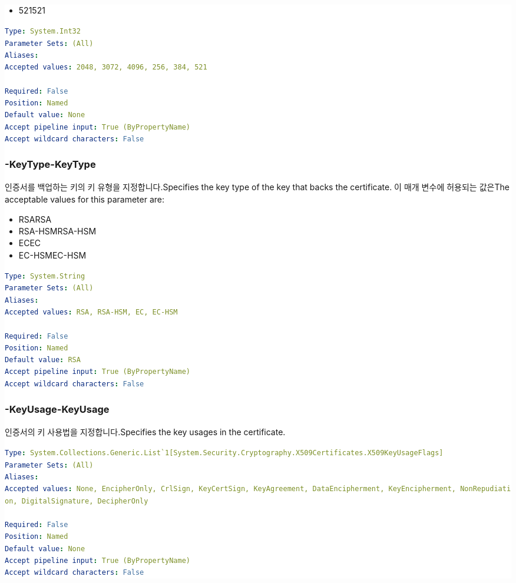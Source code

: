 - <span data-ttu-id="aab4c-155">521</span><span class="sxs-lookup"><span data-stu-id="aab4c-155">521</span></span>

```yaml
Type: System.Int32
Parameter Sets: (All)
Aliases:
Accepted values: 2048, 3072, 4096, 256, 384, 521

Required: False
Position: Named
Default value: None
Accept pipeline input: True (ByPropertyName)
Accept wildcard characters: False
```

### <span data-ttu-id="aab4c-156">-KeyType</span><span class="sxs-lookup"><span data-stu-id="aab4c-156">-KeyType</span></span>
<span data-ttu-id="aab4c-157">인증서를 백업하는 키의 키 유형을 지정합니다.</span><span class="sxs-lookup"><span data-stu-id="aab4c-157">Specifies the key type of the key that backs the certificate.</span></span>
<span data-ttu-id="aab4c-158">이 매개 변수에 허용되는 값은</span><span class="sxs-lookup"><span data-stu-id="aab4c-158">The acceptable values for this parameter are:</span></span>
- <span data-ttu-id="aab4c-159">RSA</span><span class="sxs-lookup"><span data-stu-id="aab4c-159">RSA</span></span>
- <span data-ttu-id="aab4c-160">RSA-HSM</span><span class="sxs-lookup"><span data-stu-id="aab4c-160">RSA-HSM</span></span>
- <span data-ttu-id="aab4c-161">EC</span><span class="sxs-lookup"><span data-stu-id="aab4c-161">EC</span></span>
- <span data-ttu-id="aab4c-162">EC-HSM</span><span class="sxs-lookup"><span data-stu-id="aab4c-162">EC-HSM</span></span>

```yaml
Type: System.String
Parameter Sets: (All)
Aliases:
Accepted values: RSA, RSA-HSM, EC, EC-HSM

Required: False
Position: Named
Default value: RSA
Accept pipeline input: True (ByPropertyName)
Accept wildcard characters: False
```

### <span data-ttu-id="aab4c-163">-KeyUsage</span><span class="sxs-lookup"><span data-stu-id="aab4c-163">-KeyUsage</span></span>
<span data-ttu-id="aab4c-164">인증서의 키 사용법을 지정합니다.</span><span class="sxs-lookup"><span data-stu-id="aab4c-164">Specifies the key usages in the certificate.</span></span>

```yaml
Type: System.Collections.Generic.List`1[System.Security.Cryptography.X509Certificates.X509KeyUsageFlags]
Parameter Sets: (All)
Aliases:
Accepted values: None, EncipherOnly, CrlSign, KeyCertSign, KeyAgreement, DataEncipherment, KeyEncipherment, NonRepudiation, DigitalSignature, DecipherOnly

Required: False
Position: Named
Default value: None
Accept pipeline input: True (ByPropertyName)
Accept wildcard characters: False
```
